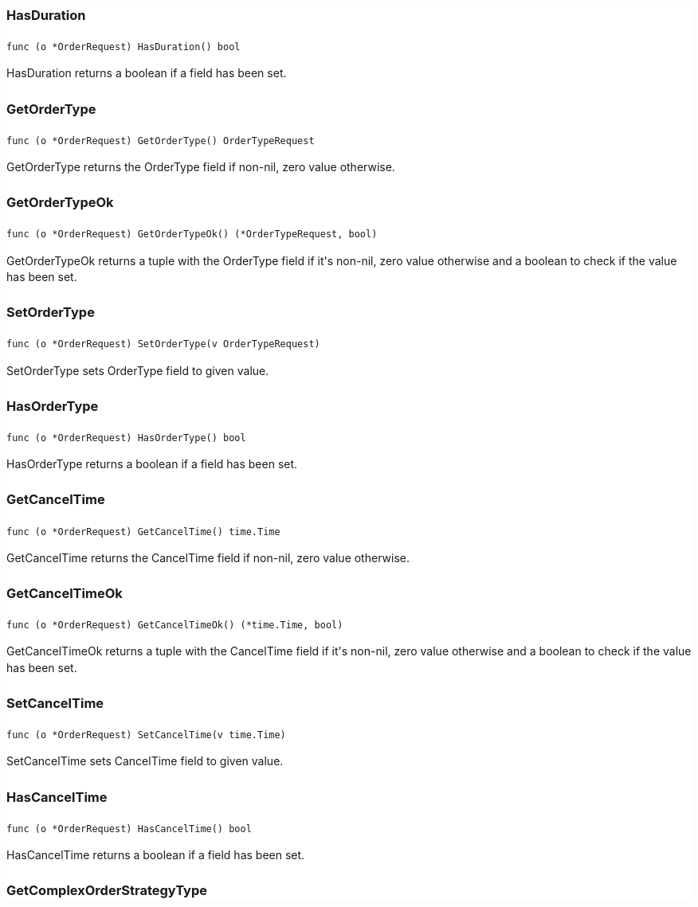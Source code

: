 ### HasDuration

`func (o *OrderRequest) HasDuration() bool`

HasDuration returns a boolean if a field has been set.

### GetOrderType

`func (o *OrderRequest) GetOrderType() OrderTypeRequest`

GetOrderType returns the OrderType field if non-nil, zero value otherwise.

### GetOrderTypeOk

`func (o *OrderRequest) GetOrderTypeOk() (*OrderTypeRequest, bool)`

GetOrderTypeOk returns a tuple with the OrderType field if it's non-nil, zero value otherwise
and a boolean to check if the value has been set.

### SetOrderType

`func (o *OrderRequest) SetOrderType(v OrderTypeRequest)`

SetOrderType sets OrderType field to given value.

### HasOrderType

`func (o *OrderRequest) HasOrderType() bool`

HasOrderType returns a boolean if a field has been set.

### GetCancelTime

`func (o *OrderRequest) GetCancelTime() time.Time`

GetCancelTime returns the CancelTime field if non-nil, zero value otherwise.

### GetCancelTimeOk

`func (o *OrderRequest) GetCancelTimeOk() (*time.Time, bool)`

GetCancelTimeOk returns a tuple with the CancelTime field if it's non-nil, zero value otherwise
and a boolean to check if the value has been set.

### SetCancelTime

`func (o *OrderRequest) SetCancelTime(v time.Time)`

SetCancelTime sets CancelTime field to given value.

### HasCancelTime

`func (o *OrderRequest) HasCancelTime() bool`

HasCancelTime returns a boolean if a field has been set.

### GetComplexOrderStrategyType
